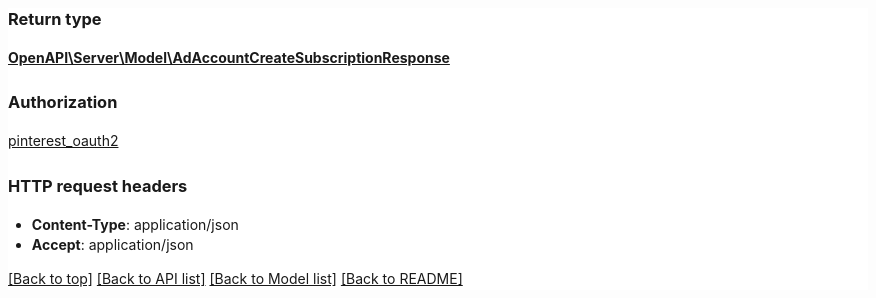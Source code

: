 ### Return type

[**OpenAPI\Server\Model\AdAccountCreateSubscriptionResponse**](../Model/AdAccountCreateSubscriptionResponse.md)

### Authorization

[pinterest_oauth2](../../README.md#pinterest_oauth2)

### HTTP request headers

 - **Content-Type**: application/json
 - **Accept**: application/json

[[Back to top]](#) [[Back to API list]](../../README.md#documentation-for-api-endpoints) [[Back to Model list]](../../README.md#documentation-for-models) [[Back to README]](../../README.md)

